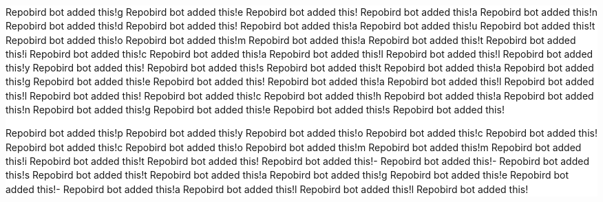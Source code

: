 Repobird bot added this!g
Repobird bot added this!e
Repobird bot added this! 
Repobird bot added this!a
Repobird bot added this!n
Repobird bot added this!d
Repobird bot added this! 
Repobird bot added this!a
Repobird bot added this!u
Repobird bot added this!t
Repobird bot added this!o
Repobird bot added this!m
Repobird bot added this!a
Repobird bot added this!t
Repobird bot added this!i
Repobird bot added this!c
Repobird bot added this!a
Repobird bot added this!l
Repobird bot added this!l
Repobird bot added this!y
Repobird bot added this! 
Repobird bot added this!s
Repobird bot added this!t
Repobird bot added this!a
Repobird bot added this!g
Repobird bot added this!e
Repobird bot added this! 
Repobird bot added this!a
Repobird bot added this!l
Repobird bot added this!l
Repobird bot added this! 
Repobird bot added this!c
Repobird bot added this!h
Repobird bot added this!a
Repobird bot added this!n
Repobird bot added this!g
Repobird bot added this!e
Repobird bot added this!s
Repobird bot added this!

Repobird bot added this!p
Repobird bot added this!y
Repobird bot added this!o
Repobird bot added this!c
Repobird bot added this! 
Repobird bot added this!c
Repobird bot added this!o
Repobird bot added this!m
Repobird bot added this!m
Repobird bot added this!i
Repobird bot added this!t
Repobird bot added this! 
Repobird bot added this!-
Repobird bot added this!-
Repobird bot added this!s
Repobird bot added this!t
Repobird bot added this!a
Repobird bot added this!g
Repobird bot added this!e
Repobird bot added this!-
Repobird bot added this!a
Repobird bot added this!l
Repobird bot added this!l
Repobird bot added this!